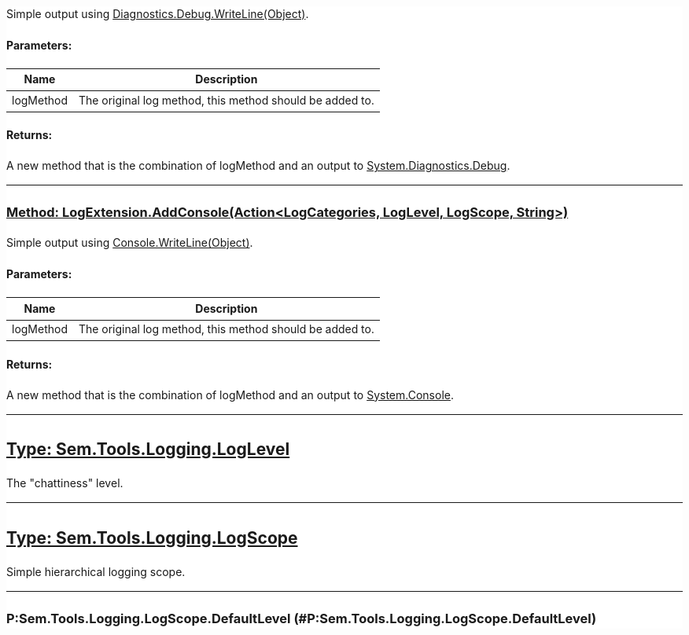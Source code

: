  Simple output using [Diagnostics.Debug.WriteLine(Object)](.md#Ref9c867351535619d79dbd3eaff886a8762949cc7f5cb0c884538757bdbfade33d). 

#### Parameters:
|Name | Description |
|-----|------|
|logMethod|The original log method, this method should be added to.|

#### Returns:
A new method that is the combination of  logMethod  and an output to [System.Diagnostics.Debug](T:System.Diagnostics.md#Ref554a77f145fdc86bed5bb6db2a7adaa4f9badab1dae50f50684c3b715a0c3c73).



---
### [Method: LogExtension.AddConsole(Action\<LogCategories, LogLevel, LogScope, String>)](#Refc7c426b970c3271913aa56b33807400ce35f06d0d2ea3b9b9dd72448de3edf8d)

 Simple output using [Console.WriteLine(Object)](.md#Ref69eb2c7c019accca7c1c1231b57321fc7f3d21d519e7d84f7a6f379922cbbd53). 

#### Parameters:
|Name | Description |
|-----|------|
|logMethod|The original log method, this method should be added to.|

#### Returns:
A new method that is the combination of  logMethod  and an output to [System.Console](T:System.md#Ref05511d5578a625dac69ccf086923d830d40470725d676357fb664de57ef27aa7).



---
## [Type: Sem.Tools.Logging.LogLevel](#Ref1157ded0d2f15c3f77c6e021b200ab818e04298304d54391856634172a3d634e)

 The "chattiness" level. 



---
## [Type: Sem.Tools.Logging.LogScope](#Refbce3a4dadf1550714214912ff328feccb6d954fd7192dda154b67018f3bb1f96)

 Simple hierarchical logging scope. 



---
### P:Sem.Tools.Logging.LogScope.DefaultLevel (#P:Sem.Tools.Logging.LogScope.DefaultLevel)

